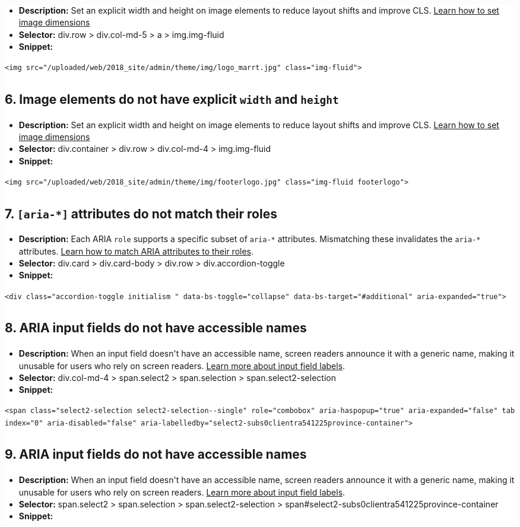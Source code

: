 - **Description:** Set an explicit width and height on image elements to reduce layout shifts and improve CLS. [Learn how to set image dimensions](https://web.dev/articles/optimize-cls#images_without_dimensions)
- **Selector:** div.row > div.col-md-5 > a > img.img-fluid
- **Snippet:**

```
<img src="/uploaded/web/2018_site/admin/theme/img/logo_marrt.jpg" class="img-fluid">
```

## 6. Image elements do not have explicit `width` and `height`

- **Description:** Set an explicit width and height on image elements to reduce layout shifts and improve CLS. [Learn how to set image dimensions](https://web.dev/articles/optimize-cls#images_without_dimensions)
- **Selector:** div.container > div.row > div.col-md-4 > img.img-fluid
- **Snippet:**

```
<img src="/uploaded/web/2018_site/admin/theme/img/footerlogo.jpg" class="img-fluid footerlogo">
```

## 7. `[aria-*]` attributes do not match their roles

- **Description:** Each ARIA `role` supports a specific subset of `aria-*` attributes. Mismatching these invalidates the `aria-*` attributes. [Learn how to match ARIA attributes to their roles](https://dequeuniversity.com/rules/axe/4.10/aria-allowed-attr).
- **Selector:** div.card > div.card-body > div.row > div.accordion-toggle
- **Snippet:**

```
<div class="accordion-toggle initialism " data-bs-toggle="collapse" data-bs-target="#additional" aria-expanded="true">
```

## 8. ARIA input fields do not have accessible names

- **Description:** When an input field doesn't have an accessible name, screen readers announce it with a generic name, making it unusable for users who rely on screen readers. [Learn more about input field labels](https://dequeuniversity.com/rules/axe/4.10/aria-input-field-name).
- **Selector:** div.col-md-4 > span.select2 > span.selection > span.select2-selection
- **Snippet:**

```
<span class="select2-selection select2-selection--single" role="combobox" aria-haspopup="true" aria-expanded="false" tabindex="0" aria-disabled="false" aria-labelledby="select2-subs0clientra541225province-container">
```

## 9. ARIA input fields do not have accessible names

- **Description:** When an input field doesn't have an accessible name, screen readers announce it with a generic name, making it unusable for users who rely on screen readers. [Learn more about input field labels](https://dequeuniversity.com/rules/axe/4.10/aria-input-field-name).
- **Selector:** span.select2 > span.selection > span.select2-selection > span#select2-subs0clientra541225province-container
- **Snippet:**
